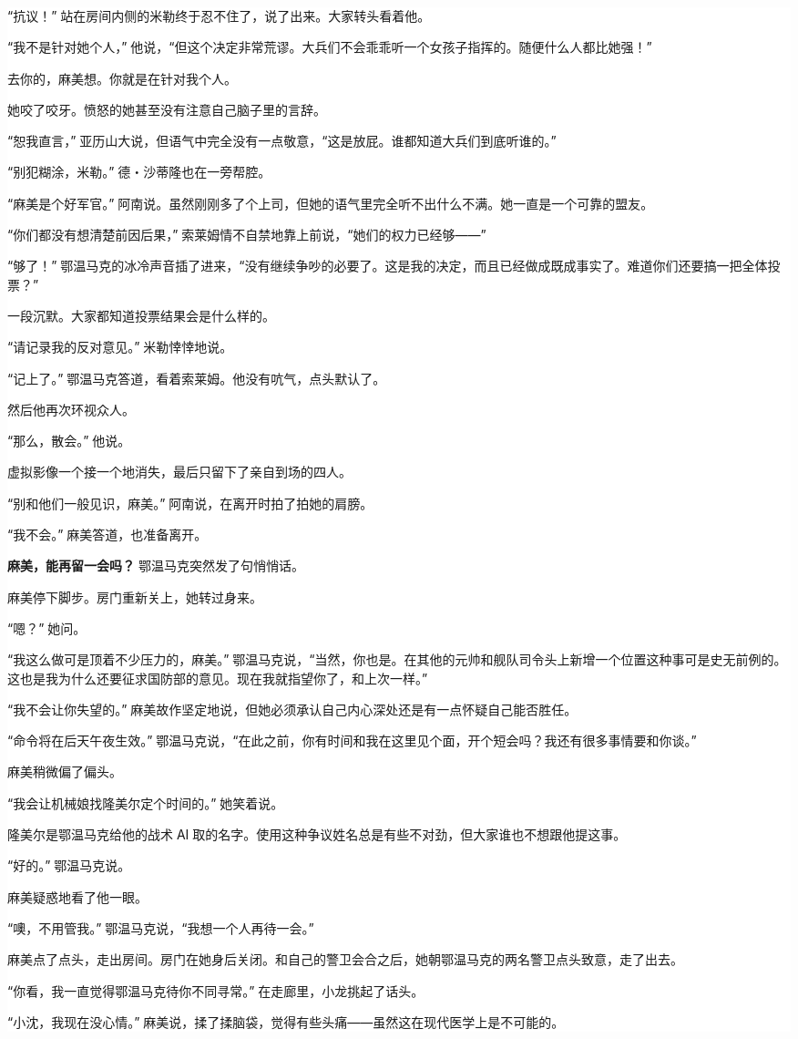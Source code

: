 “抗议！” 站在房间内侧的米勒终于忍不住了，说了出来。大家转头看着他。

“我不是针对她个人，” 他说，“但这个决定非常荒谬。大兵们不会乖乖听一个女孩子指挥的。随便什么人都比她强！”

去你的，麻美想。你就是在针对我个人。

她咬了咬牙。愤怒的她甚至没有注意自己脑子里的言辞。

“恕我直言，” 亚历山大说，但语气中完全没有一点敬意，“这是放屁。谁都知道大兵们到底听谁的。”

“别犯糊涂，米勒。” 德・沙蒂隆也在一旁帮腔。

“麻美是个好军官。” 阿南说。虽然刚刚多了个上司，但她的语气里完全听不出什么不满。她一直是一个可靠的盟友。

“你们都没有想清楚前因后果，” 索莱姆情不自禁地靠上前说，“她们的权力已经够——”

“够了！” 鄂温马克的冰冷声音插了进来，“没有继续争吵的必要了。这是我的决定，而且已经做成既成事实了。难道你们还要搞一把全体投票？”

一段沉默。大家都知道投票结果会是什么样的。

“请记录我的反对意见。” 米勒悻悻地说。

“记上了。” 鄂温马克答道，看着索莱姆。他没有吭气，点头默认了。

然后他再次环视众人。

“那么，散会。” 他说。

虚拟影像一个接一个地消失，最后只留下了亲自到场的四人。

“别和他们一般见识，麻美。” 阿南说，在离开时拍了拍她的肩膀。

“我不会。” 麻美答道，也准备离开。

**麻美，能再留一会吗？** 鄂温马克突然发了句悄悄话。

麻美停下脚步。房门重新关上，她转过身来。

“嗯？” 她问。

“我这么做可是顶着不少压力的，麻美。” 鄂温马克说，“当然，你也是。在其他的元帅和舰队司令头上新增一个位置这种事可是史无前例的。这也是我为什么还要征求国防部的意见。现在我就指望你了，和上次一样。”

“我不会让你失望的。” 麻美故作坚定地说，但她必须承认自己内心深处还是有一点怀疑自己能否胜任。

“命令将在后天午夜生效。” 鄂温马克说，“在此之前，你有时间和我在这里见个面，开个短会吗？我还有很多事情要和你谈。”

麻美稍微偏了偏头。

“我会让机械娘找隆美尔定个时间的。” 她笑着说。

隆美尔是鄂温马克给他的战术 AI 取的名字。使用这种争议姓名总是有些不对劲，但大家谁也不想跟他提这事。

“好的。” 鄂温马克说。

麻美疑惑地看了他一眼。

“噢，不用管我。” 鄂温马克说，“我想一个人再待一会。”

麻美点了点头，走出房间。房门在她身后关闭。和自己的警卫会合之后，她朝鄂温马克的两名警卫点头致意，走了出去。

“你看，我一直觉得鄂温马克待你不同寻常。” 在走廊里，小龙挑起了话头。

“小沈，我现在没心情。” 麻美说，揉了揉脑袋，觉得有些头痛——虽然这在现代医学上是不可能的。
